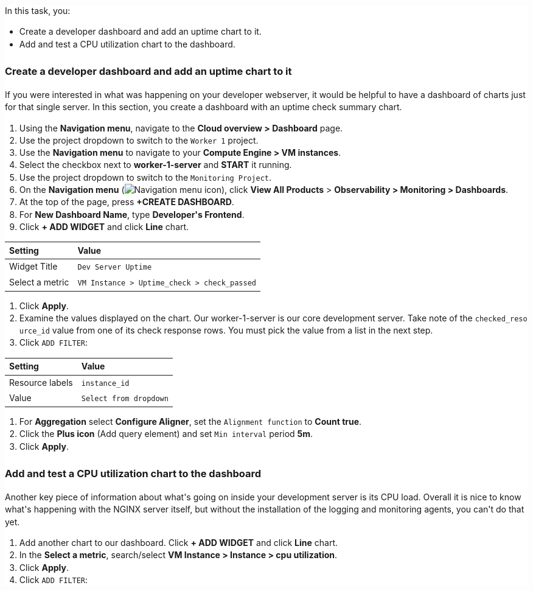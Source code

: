 In this task, you:

- Create a developer dashboard and add an uptime chart to it.
- Add and test a CPU utilization chart to the dashboard.

### Create a developer dashboard and add an uptime chart to it

If you were interested in what was happening on your developer webserver, it would be helpful to have a dashboard of charts just for that single server. In this section, you create a dashboard with an uptime check summary chart.

1. Using the **Navigation menu**, navigate to the **Cloud overview > Dashboard** page.
2. Use the project dropdown to switch to the `Worker 1` project.
3. Use the **Navigation menu** to navigate to your **Compute Engine > VM instances**.
4. Select the checkbox next to **worker-1-server** and **START** it running.
5. Use the project dropdown to switch to the `Monitoring Project`.
6. On the **Navigation menu** (![Navigation menu icon](https://cdn.qwiklabs.com/tkgw1TDgj4Q%2BYKQUW4jUFd0O5OEKlUMBRYbhlCrF0WY%3D)), click **View All Products** > **Observability > Monitoring > Dashboards**.
7. At the top of the page, press **+CREATE DASHBOARD**.
8. For **New Dashboard Name**, type **Developer's Frontend**.
9. Click **+ ADD WIDGET** and click **Line** chart.

| Setting         | Value                                       |
| :-------------- | :------------------------------------------ |
| Widget Title    | `Dev Server Uptime`                         |
| Select a metric | `VM Instance > Uptime_check > check_passed` |

1. Click **Apply**.
2. Examine the values displayed on the chart. Our worker-1-server is our core development server. Take note of the `checked_resource_id` value from one of its check response rows. You must pick the value from a list in the next step.
3. Click `ADD FILTER`:

| Setting         | Value                  |
| :-------------- | :--------------------- |
| Resource labels | `instance_id`          |
| Value           | `Select from dropdown` |

1. For **Aggregation** select **Configure Aligner**, set the `Alignment function` to **Count true**.
2. Click the **Plus icon** (Add query element) and set `Min interval` period **5m**.
3. Click **Apply**.

### Add and test a CPU utilization chart to the dashboard

Another key piece of information about what's going on inside your development server is its CPU load. Overall it is nice to know what's happening with the NGINX server itself, but without the installation of the logging and monitoring agents, you can't do that yet.

1. Add another chart to our dashboard. Click **+ ADD WIDGET** and click **Line** chart.
2. In the **Select a metric**, search/select **VM Instance > Instance > cpu utilization**.
3. Click **Apply**.
4. Click `ADD FILTER`:

